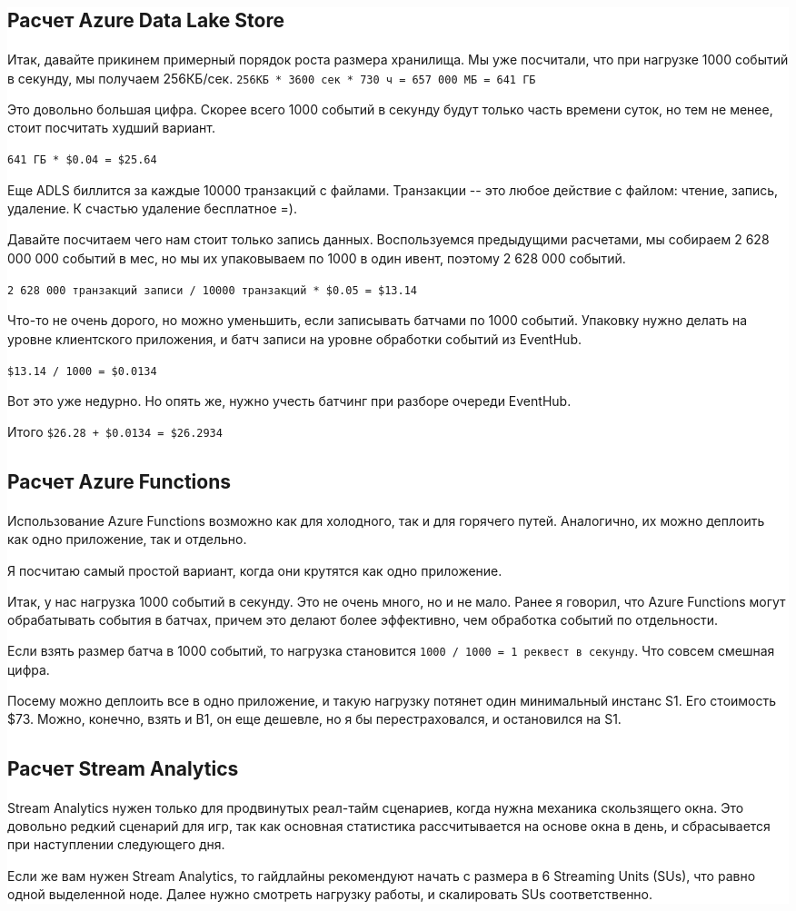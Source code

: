 ## Расчет Azure Data Lake Store

Итак, давайте прикинем примерный порядок роста размера хранилища. Мы уже посчитали, что при нагрузке 1000 событий в секунду, мы получаем 256КБ/сек.
`256КБ * 3600 сек * 730 ч = 657 000 MБ = 641 ГБ`

Это довольно большая цифра. Скорее всего 1000 событий в секунду будут только часть времени суток, но тем не менее, стоит посчитать худший вариант.

`641 ГБ * $0.04 = $25.64`

Еще ADLS биллится за каждые 10000 транзакций с файлами. Транзакции -- это любое действие с файлом: чтение, запись, удаление. К счастью удаление бесплатное =).

Давайте посчитаем чего нам стоит только запись данных. Воспользуемся предыдущими расчетами, мы собираем 2 628 000 000 событий в мес, но мы их упаковываем по 1000 в один ивент, поэтому 2 628 000 событий.

`2 628 000 транзакций записи / 10000 транзакций * $0.05 = $13.14`

Что-то не очень дорого, но можно уменьшить, если записывать батчами по 1000 событий. Упаковку нужно делать на уровне клиентского приложения, и батч записи на уровне обработки событий из EventHub.

`$13.14 / 1000 = $0.0134`

Вот это уже недурно. Но опять же, нужно учесть батчинг при разборе очереди EventHub.

Итого `$26.28 + $0.0134 = $26.2934`

## Расчет Azure Functions

Использование Azure Functions возможно как для холодного, так и для горячего путей. Аналогично, их можно деплоить как одно приложение, так и отдельно.

Я посчитаю самый простой вариант, когда они крутятся как одно приложение.

Итак, у нас нагрузка 1000 событий в секунду. Это не очень много, но и не мало. Ранее я говорил, что Azure Functions могут обрабатывать события в батчах, причем это делают более эффективно, чем обработка событий по отдельности.

Если взять размер батча в 1000 событий, то нагрузка становится `1000 / 1000 = 1 реквест в секунду`. Что совсем смешная цифра.

Посему можно деплоить все в одно приложение, и такую нагрузку потянет один минимальный инстанс S1. Его стоимость $73. Можно, конечно, взять и B1, он еще дешевле, но я бы перестраховался, и остановился на S1.

## Расчет Stream Analytics

Stream Analytics нужен только для продвинутых реал-тайм сценариев, когда нужна механика скользящего окна. Это довольно редкий сценарий для игр, так как основная статистика рассчитывается на основе окна в день, и сбрасывается при наступлении следующего дня.

Если же вам нужен Stream Analytics, то гайдлайны рекомендуют начать с размера в 6 Streaming Units (SUs), что равно одной выделенной ноде. Далее нужно смотреть нагрузку работы, и скалировать SUs соответственно.
